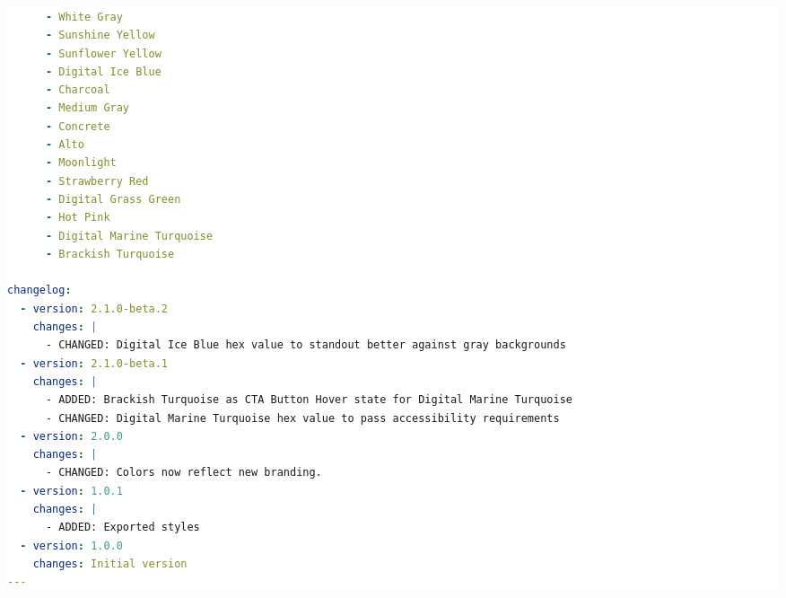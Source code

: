 ```yaml
      - White Gray
      - Sunshine Yellow
      - Sunflower Yellow
      - Digital Ice Blue
      - Charcoal
      - Medium Gray
      - Concrete
      - Alto
      - Moonlight
      - Strawberry Red
      - Digital Grass Green
      - Hot Pink
      - Digital Marine Turquoise
      - Brackish Turquoise

changelog:
  - version: 2.1.0-beta.2
    changes: |
      - CHANGED: Digital Ice Blue hex value to standout better against gray backgrounds
  - version: 2.1.0-beta.1
    changes: |
      - ADDED: Brackish Turquoise as CTA Button Hover state for Digital Marine Turquoise
      - CHANGED: Digital Marine Turquoise hex value to pass accessibility requirements
  - version: 2.0.0
    changes: |
      - CHANGED: Colors now reflect new branding.
  - version: 1.0.1
    changes: |
      - ADDED: Exported styles
  - version: 1.0.0
    changes: Initial version
---
```

